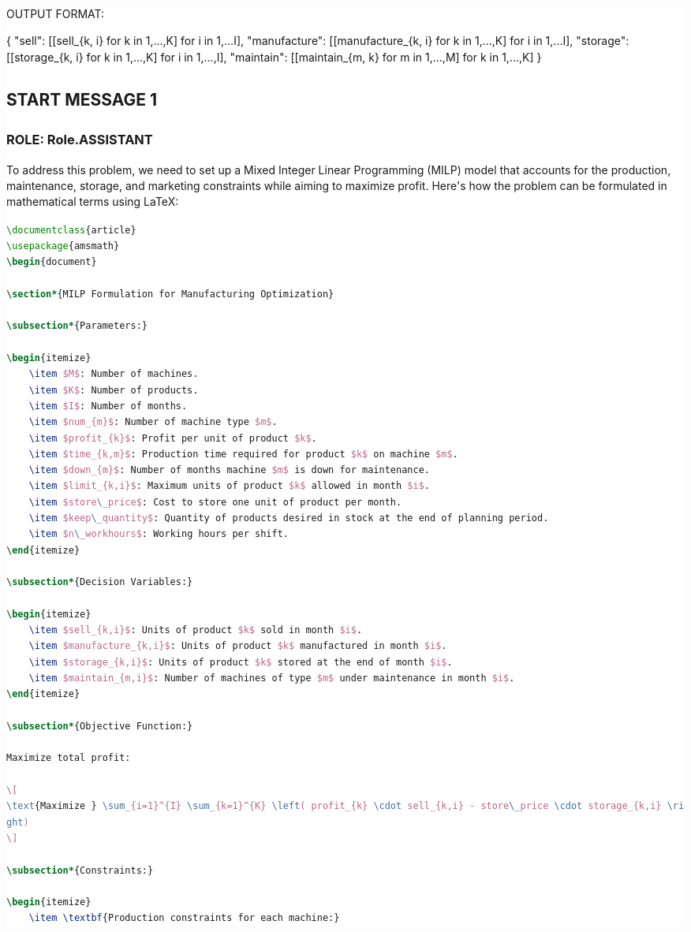 OUTPUT FORMAT:

{
    "sell": [[sell_{k, i} for k in 1,...,K] for i in 1,...I],
    "manufacture": [[manufacture_{k, i} for k in 1,...,K] for i in 1,...I],
    "storage": [[storage_{k, i} for k in 1,...,K] for i in 1,...,I],
    "maintain": [[maintain_{m, k} for m in 1,...,M] for k in 1,...,K]
}

</DESCRIPTION>


## START MESSAGE 1 
### ROLE: Role.ASSISTANT
To address this problem, we need to set up a Mixed Integer Linear Programming (MILP) model that accounts for the production, maintenance, storage, and marketing constraints while aiming to maximize profit. Here's how the problem can be formulated in mathematical terms using LaTeX:

```latex
\documentclass{article}
\usepackage{amsmath}
\begin{document}

\section*{MILP Formulation for Manufacturing Optimization}

\subsection*{Parameters:}

\begin{itemize}
    \item $M$: Number of machines.
    \item $K$: Number of products.
    \item $I$: Number of months.
    \item $num_{m}$: Number of machine type $m$.
    \item $profit_{k}$: Profit per unit of product $k$.
    \item $time_{k,m}$: Production time required for product $k$ on machine $m$.
    \item $down_{m}$: Number of months machine $m$ is down for maintenance.
    \item $limit_{k,i}$: Maximum units of product $k$ allowed in month $i$.
    \item $store\_price$: Cost to store one unit of product per month.
    \item $keep\_quantity$: Quantity of products desired in stock at the end of planning period.
    \item $n\_workhours$: Working hours per shift.
\end{itemize}

\subsection*{Decision Variables:}

\begin{itemize}
    \item $sell_{k,i}$: Units of product $k$ sold in month $i$.
    \item $manufacture_{k,i}$: Units of product $k$ manufactured in month $i$.
    \item $storage_{k,i}$: Units of product $k$ stored at the end of month $i$.
    \item $maintain_{m,i}$: Number of machines of type $m$ under maintenance in month $i$.
\end{itemize}

\subsection*{Objective Function:}

Maximize total profit:

\[
\text{Maximize } \sum_{i=1}^{I} \sum_{k=1}^{K} \left( profit_{k} \cdot sell_{k,i} - store\_price \cdot storage_{k,i} \right)
\]

\subsection*{Constraints:}

\begin{itemize}
    \item \textbf{Production constraints for each machine:}

```
